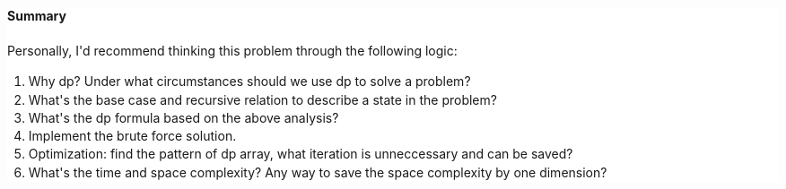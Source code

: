 #### Summary
Personally, I'd recommend thinking this problem through the following logic:

1. Why dp? Under what circumstances should we use dp to solve a problem?
1. What's the base case and recursive relation to describe a state in the problem?
1. What's the dp formula based on the above analysis?
1. Implement the brute force solution.
1. Optimization: find the pattern of dp array, what iteration is unneccessary and can be saved?
1. What's the time and space complexity? Any way to save the space complexity by one dimension?
